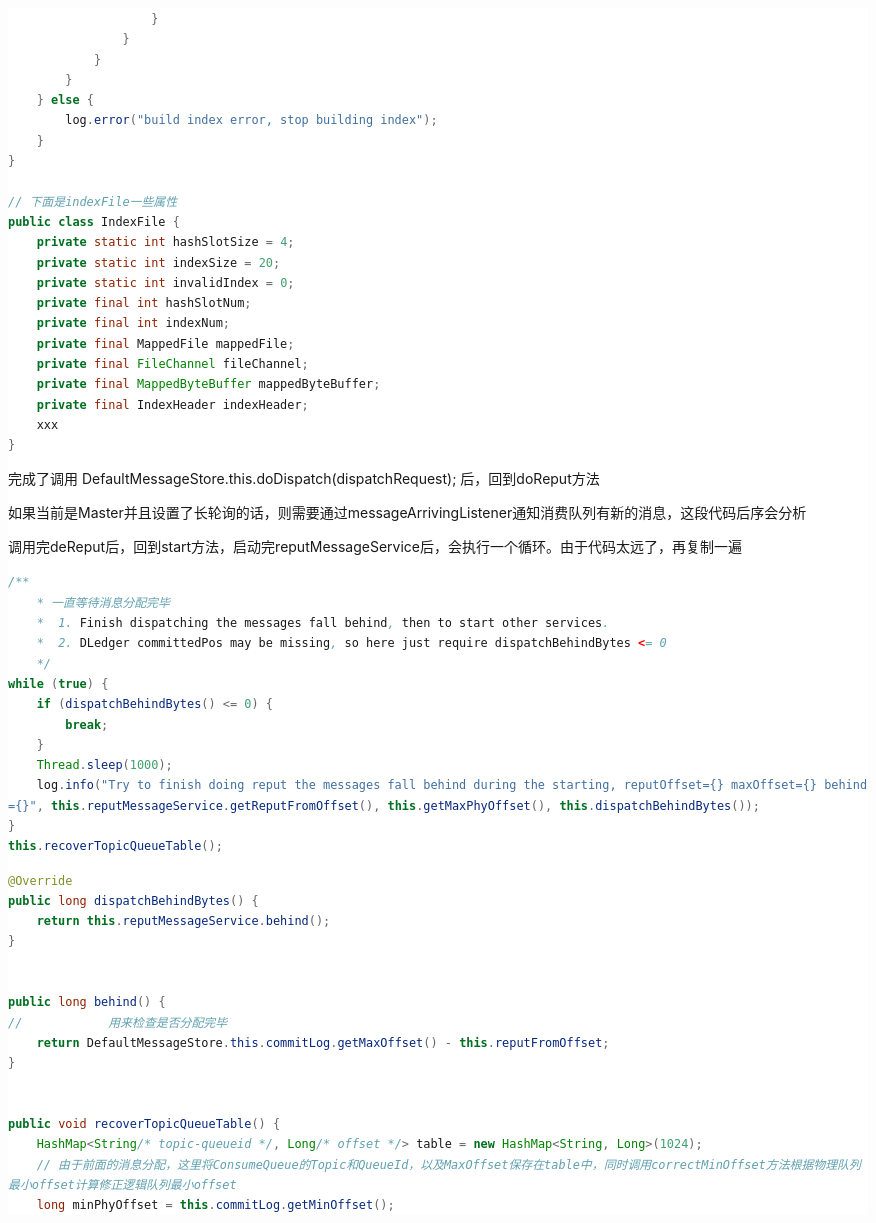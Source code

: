 ```java
                    }
                }
            }
        }
    } else {
        log.error("build index error, stop building index");
    }
}

// 下面是indexFile一些属性
public class IndexFile {
    private static int hashSlotSize = 4;
    private static int indexSize = 20;
    private static int invalidIndex = 0;
    private final int hashSlotNum;
    private final int indexNum;
    private final MappedFile mappedFile;
    private final FileChannel fileChannel;
    private final MappedByteBuffer mappedByteBuffer;
    private final IndexHeader indexHeader;
    xxx
}
```

完成了调用 DefaultMessageStore.this.doDispatch(dispatchRequest); 后，回到doReput方法

如果当前是Master并且设置了长轮询的话，则需要通过messageArrivingListener通知消费队列有新的消息，这段代码后序会分析 

调用完deReput后，回到start方法，启动完reputMessageService后，会执行一个循环。由于代码太远了，再复制一遍

```java
/**
    * 一直等待消息分配完毕
    *  1. Finish dispatching the messages fall behind, then to start other services.
    *  2. DLedger committedPos may be missing, so here just require dispatchBehindBytes <= 0
    */
while (true) {
    if (dispatchBehindBytes() <= 0) {
        break;
    }
    Thread.sleep(1000);
    log.info("Try to finish doing reput the messages fall behind during the starting, reputOffset={} maxOffset={} behind={}", this.reputMessageService.getReputFromOffset(), this.getMaxPhyOffset(), this.dispatchBehindBytes());
}
this.recoverTopicQueueTable();
```

```java
@Override
public long dispatchBehindBytes() {
    return this.reputMessageService.behind();
}


public long behind() {
//            用来检查是否分配完毕
    return DefaultMessageStore.this.commitLog.getMaxOffset() - this.reputFromOffset;
}


public void recoverTopicQueueTable() {
    HashMap<String/* topic-queueid */, Long/* offset */> table = new HashMap<String, Long>(1024);
    // 由于前面的消息分配，这里将ConsumeQueue的Topic和QueueId，以及MaxOffset保存在table中，同时调用correctMinOffset方法根据物理队列最小offset计算修正逻辑队列最小offset
    long minPhyOffset = this.commitLog.getMinOffset();
```
